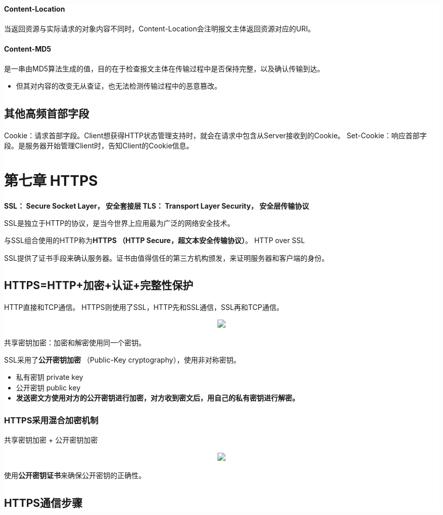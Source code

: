 #### Content-Location

当返回资源与实际请求的对象内容不同时，Content-Location会注明报文主体返回资源对应的URI。

#### Content-MD5

是一串由MD5算法生成的值，目的在于检查报文主体在传输过程中是否保持完整，以及确认传输到达。
- 但其对内容的改变无从查证，也无法检测传输过程中的恶意篡改。

## 其他高频首部字段

Cookie：请求首部字段。Client想获得HTTP状态管理支持时，就会在请求中包含从Server接收到的Cookie。
Set-Cookie：响应首部字段。是服务器开始管理Client时，告知Client的Cookie信息。

# 第七章 HTTPS

**SSL： Secure Socket Layer， 安全套接层
TLS： Transport Layer Security， 安全层传输协议**

SSL是独立于HTTP的协议，是当今世界上应用最为广泛的网络安全技术。

与SSL组合使用的HTTP称为**HTTPS （HTTP Secure，超文本安全传输协议）**。
HTTP over SSL

SSL提供了证书手段来确认服务器。证书由值得信任的第三方机构颁发，来证明服务器和客户端的身份。

## HTTPS=HTTP+加密+认证+完整性保护

HTTP直接和TCP通信。
HTTPS则使用了SSL，HTTP先和SSL通信，SSL再和TCP通信。

<center>
    <img src="./HTTPS.jpg" >
</center>

共享密钥加密：加密和解密使用同一个密钥。

SSL采用了**公开密钥加密** （Public-Key cryptography），使用非对称密钥。
- 私有密钥 private key
- 公开密钥 public key
- **发送密文方使用对方的公开密钥进行加密，对方收到密文后，用自己的私有密钥进行解密。**

### HTTPS采用混合加密机制

共享密钥加密 + 公开密钥加密

<center>
    <img src="./HTTPS混合加密机制.jpg" >
</center>

使用**公开密钥证书**来确保公开密钥的正确性。

## HTTPS通信步骤
